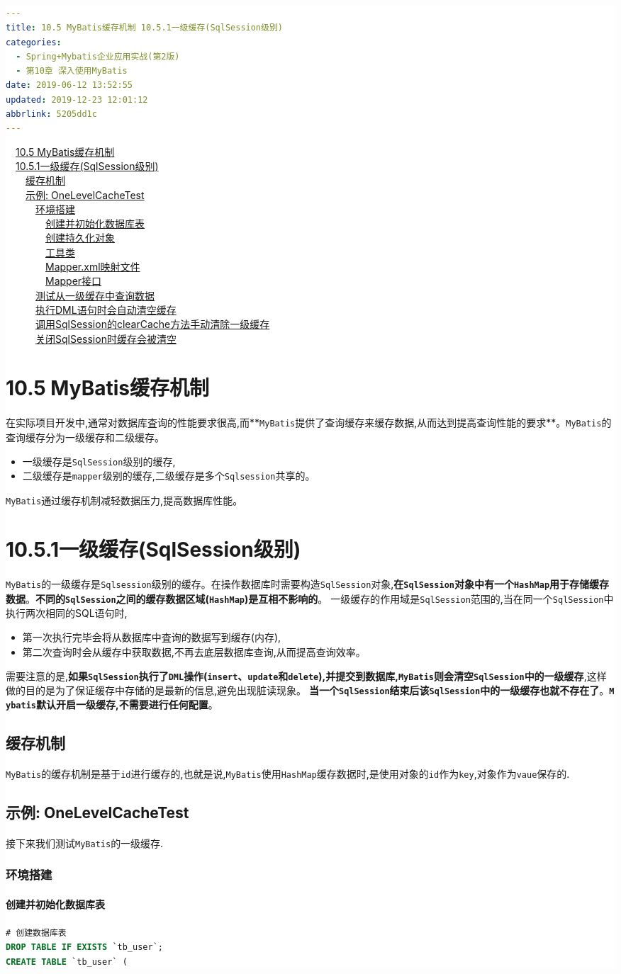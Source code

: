 ```yaml
---
title: 10.5 MyBatis缓存机制 10.5.1一级缓存(SqlSession级别)
categories: 
  - Spring+Mybatis企业应用实战(第2版)
  - 第10章 深入使用MyBatis
date: 2019-06-12 13:52:55
updated: 2019-12-23 12:01:12
abbrlink: 5205dd1c
---
```

<div id='my_toc'><a href="/JavaReadingNotes/5205dd1c/#10-5-MyBatis缓存机制" class="header_1">10.5 MyBatis缓存机制</a>&nbsp;<br><a href="/JavaReadingNotes/5205dd1c/#10-5-1一级缓存-SqlSession级别" class="header_1">10.5.1一级缓存(SqlSession级别)</a>&nbsp;<br><a href="/JavaReadingNotes/5205dd1c/#缓存机制" class="header_2">缓存机制</a>&nbsp;<br><a href="/JavaReadingNotes/5205dd1c/#示例-OneLevelCacheTest" class="header_2">示例: OneLevelCacheTest</a>&nbsp;<br><a href="/JavaReadingNotes/5205dd1c/#环境搭建" class="header_3">环境搭建</a>&nbsp;<br><a href="/JavaReadingNotes/5205dd1c/#创建并初始化数据库表" class="header_4">创建并初始化数据库表</a>&nbsp;<br><a href="/JavaReadingNotes/5205dd1c/#创建持久化对象" class="header_4">创建持久化对象</a>&nbsp;<br><a href="/JavaReadingNotes/5205dd1c/#工具类" class="header_4">工具类</a>&nbsp;<br><a href="/JavaReadingNotes/5205dd1c/#Mapper-xml映射文件" class="header_4">Mapper.xml映射文件</a>&nbsp;<br><a href="/JavaReadingNotes/5205dd1c/#Mapper接口" class="header_4">Mapper接口</a>&nbsp;<br><a href="/JavaReadingNotes/5205dd1c/#测试从一级缓存中查询数据" class="header_3">测试从一级缓存中查询数据</a>&nbsp;<br><a href="/JavaReadingNotes/5205dd1c/#执行DML语句时会自动清空缓存" class="header_3">执行DML语句时会自动清空缓存</a>&nbsp;<br><a href="/JavaReadingNotes/5205dd1c/#调用SqlSession的clearCache方法手动清除一级缓存" class="header_3">调用SqlSession的clearCache方法手动清除一级缓存</a>&nbsp;<br><a href="/JavaReadingNotes/5205dd1c/#关闭SqlSession时缓存会被清空" class="header_3">关闭SqlSession时缓存会被清空</a>&nbsp;<br></div>
<style>.header_1{margin-left: 1em;}.header_2{margin-left: 2em;}.header_3{margin-left: 3em;}.header_4{margin-left: 4em;}.header_5{margin-left: 5em;}.header_6{margin-left: 6em;}</style>

<script>if (navigator.platform.search('arm')==-1){document.getElementById('my_toc').style.display = 'none';}var e,p = document.getElementsByTagName('p');while (p.length>0) {e = p[0];e.parentElement.removeChild(e);}</script>


# 10.5 MyBatis缓存机制 #
在实际项目开发中,通常对数据库査询的性能要求很高,而**`MyBatis`提供了查询缓存来缓存数据,从而达到提高查询性能的要求**。`MyBatis`的查询缓存分为一级缓存和二级缓存。
- 一级缓存是`SqlSession`级别的缓存,
- 二级缓存是`mapper`级别的缓存,二级缓存是多个`Sqlsession`共享的。

`MyBatis`通过缓存机制减轻数据压力,提高数据库性能。

# 10.5.1一级缓存(SqlSession级别) #
`MyBatis`的一级缓存是`Sqlsession`级别的缓存。在操作数据库时需要构造`SqlSession`对象,**在`SqlSession`对象中有一个`HashMap`用于存储缓存数据**。**不同的`SqlSession`之间的缓存数据区域(`HashMap`)是互相不影响的**。
一级缓存的作用域是`SqlSession`范围的,当在同一个`SqlSession`中执行两次相同的SQL语句时,
- 第一次执行完毕会将从数据库中査询的数据写到缓存(内存),
- 第二次査询时会从缓存中获取数据,不再去底层数据库查询,从而提高查询效率。

需要注意的是,**如果`SqlSession`执行了`DML`操作(`insert`、`update`和`delete`),并提交到数据库,`MyBatis`则会清空`SqlSession`中的一级缓存**,这样做的目的是为了保证缓存中存储的是最新的信息,避免出现脏读现象。
**当一个`SqlSession`结束后该`SqlSession`中的一级缓存也就不存在了**。**`Mybatis`默认开启一级缓存,不需要进行任何配置**。
## 缓存机制 ##
`MyBatis`的缓存机制是基于`id`进行缓存的,也就是说,`MyBatis`使用`HashMap`缓存数据时,是使用对象的`id`作为`key`,对象作为`vaue`保存的.
## 示例: OneLevelCacheTest ##
接下来我们测试`MyBatis`的一级缓存.
### 环境搭建 ###
#### 创建并初始化数据库表 ####
```sql
# 创建数据库表
DROP TABLE IF EXISTS `tb_user`;
CREATE TABLE `tb_user` (
```